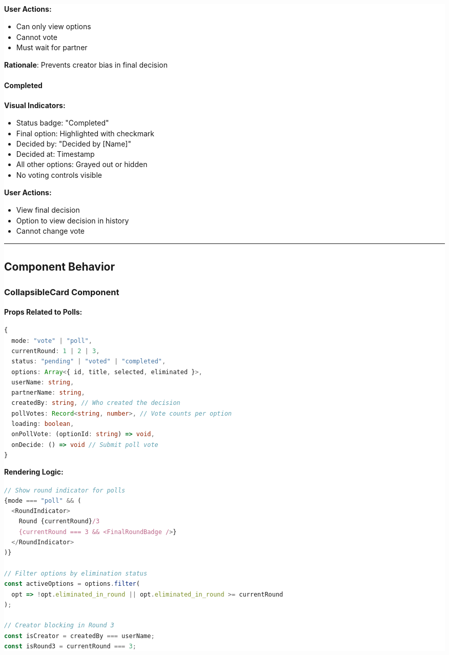 **User Actions:**

- Can only view options
- Cannot vote
- Must wait for partner

**Rationale**: Prevents creator bias in final decision

#### Completed

**Visual Indicators:**

- Status badge: "Completed"
- Final option: Highlighted with checkmark
- Decided by: "Decided by [Name]"
- Decided at: Timestamp
- All other options: Grayed out or hidden
- No voting controls visible

**User Actions:**

- View final decision
- Option to view decision in history
- Cannot change vote

---

## Component Behavior

### CollapsibleCard Component

**Props Related to Polls:**

```typescript
{
  mode: "vote" | "poll",
  currentRound: 1 | 2 | 3,
  status: "pending" | "voted" | "completed",
  options: Array<{ id, title, selected, eliminated }>,
  userName: string,
  partnerName: string,
  createdBy: string, // Who created the decision
  pollVotes: Record<string, number>, // Vote counts per option
  loading: boolean,
  onPollVote: (optionId: string) => void,
  onDecide: () => void // Submit poll vote
}
```

**Rendering Logic:**

```typescript
// Show round indicator for polls
{mode === "poll" && (
  <RoundIndicator>
    Round {currentRound}/3
    {currentRound === 3 && <FinalRoundBadge />}
  </RoundIndicator>
)}

// Filter options by elimination status
const activeOptions = options.filter(
  opt => !opt.eliminated_in_round || opt.eliminated_in_round >= currentRound
);

// Creator blocking in Round 3
const isCreator = createdBy === userName;
const isRound3 = currentRound === 3;
```
